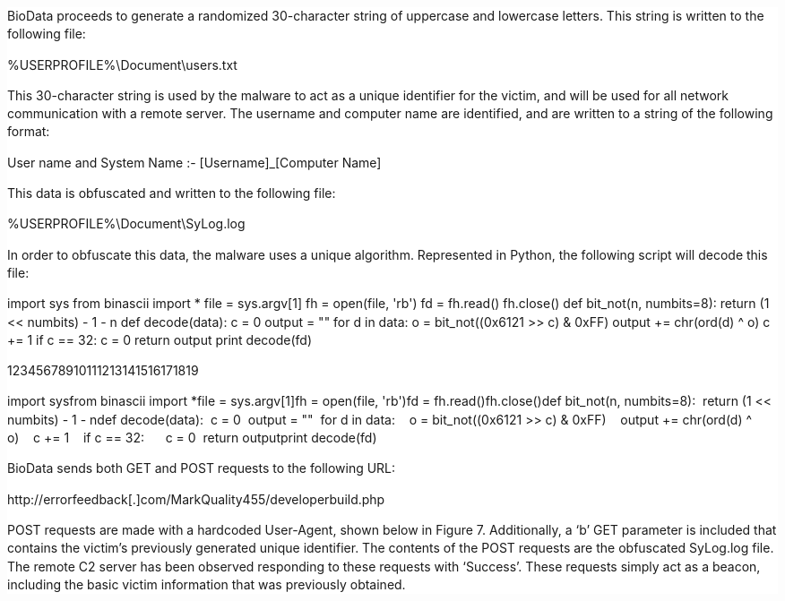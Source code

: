 BioData proceeds to generate a randomized 30-character string of uppercase and lowercase letters. This string is written to the following file:

%USERPROFILE%\Document\users.txt

This 30-character string is used by the malware to act as a unique identifier for the victim, and will be used for all network communication with a remote server.
The username and computer name are identified, and are written to a string of the following format:

User name and System Name :- [Username]_[Computer Name]

This data is obfuscated and written to the following file:

%USERPROFILE%\Document\SyLog.log

In order to obfuscate this data, the malware uses a unique algorithm. Represented in Python, the following script will decode this file:





import sys
from binascii import *
file = sys.argv[1]
fh = open(file, 'rb')
fd = fh.read()
fh.close()
def bit_not(n, numbits=8):
  return (1 << numbits) - 1 - n
def decode(data):
  c = 0
  output = ""
  for d in data:
    o = bit_not((0x6121 >> c) & 0xFF)
    output += chr(ord(d) ^ o)
    c += 1
    if c == 32:
      c = 0
  return output
print decode(fd)




12345678910111213141516171819

import sysfrom binascii import *file = sys.argv[1]fh = open(file, 'rb')fd = fh.read()fh.close()def bit_not(n, numbits=8):  return (1 << numbits) - 1 - ndef decode(data):  c = 0  output = ""  for d in data:    o = bit_not((0x6121 >> c) & 0xFF)    output += chr(ord(d) ^ o)    c += 1    if c == 32:      c = 0  return outputprint decode(fd)





BioData sends both GET and POST requests to the following URL:

http://errorfeedback[.]com/MarkQuality455/developerbuild.php

POST requests are made with a hardcoded User-Agent, shown below in Figure 7. Additionally, a ‘b’ GET parameter is included that contains the victim’s previously generated unique identifier. The contents of the POST requests are the obfuscated SyLog.log file. The remote C2 server has been observed responding to these requests with ‘Success’. These requests simply act as a beacon, including the basic victim information that was previously obtained.
